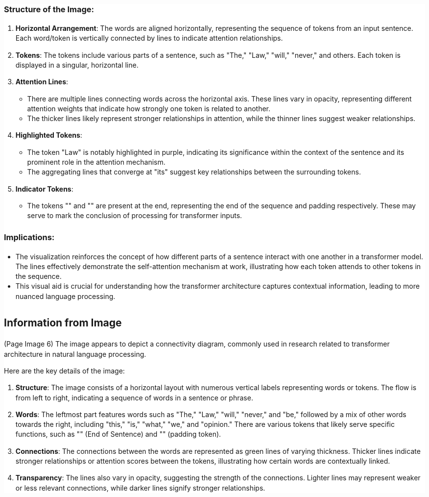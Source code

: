 ### Structure of the Image:
1. **Horizontal Arrangement**: The words are aligned horizontally, representing the sequence of tokens from an input sentence. Each word/token is vertically connected by lines to indicate attention relationships.

2. **Tokens**: The tokens include various parts of a sentence, such as "The," "Law," "will," "never," and others. Each token is displayed in a singular, horizontal line.

3. **Attention Lines**: 
   - There are multiple lines connecting words across the horizontal axis. These lines vary in opacity, representing different attention weights that indicate how strongly one token is related to another.
   - The thicker lines likely represent stronger relationships in attention, while the thinner lines suggest weaker relationships.

4. **Highlighted Tokens**: 
   - The token "Law" is notably highlighted in purple, indicating its significance within the context of the sentence and its prominent role in the attention mechanism.
   - The aggregating lines that converge at "its" suggest key relationships between the surrounding tokens.

5. **Indicator Tokens**: 
   - The tokens "<EOS>" and "<pad>" are present at the end, representing the end of the sequence and padding respectively. These may serve to mark the conclusion of processing for transformer inputs.

### Implications:
- The visualization reinforces the concept of how different parts of a sentence interact with one another in a transformer model. The lines effectively demonstrate the self-attention mechanism at work, illustrating how each token attends to other tokens in the sequence.
- This visual aid is crucial for understanding how the transformer architecture captures contextual information, leading to more nuanced language processing.

## Information from Image
(Page Image 6)
The image appears to depict a connectivity diagram, commonly used in research related to transformer architecture in natural language processing. 

Here are the key details of the image:

1. **Structure**: The image consists of a horizontal layout with numerous vertical labels representing words or tokens. The flow is from left to right, indicating a sequence of words in a sentence or phrase.

2. **Words**: The leftmost part features words such as "The," "Law," "will," "never," and "be," followed by a mix of other words towards the right, including "this," "is," "what," "we," and "opinion." There are various tokens that likely serve specific functions, such as "<EOS>" (End of Sentence) and "<pad>" (padding token).

3. **Connections**: The connections between the words are represented as green lines of varying thickness. Thicker lines indicate stronger relationships or attention scores between the tokens, illustrating how certain words are contextually linked.

4. **Transparency**: The lines also vary in opacity, suggesting the strength of the connections. Lighter lines may represent weaker or less relevant connections, while darker lines signify stronger relationships.
